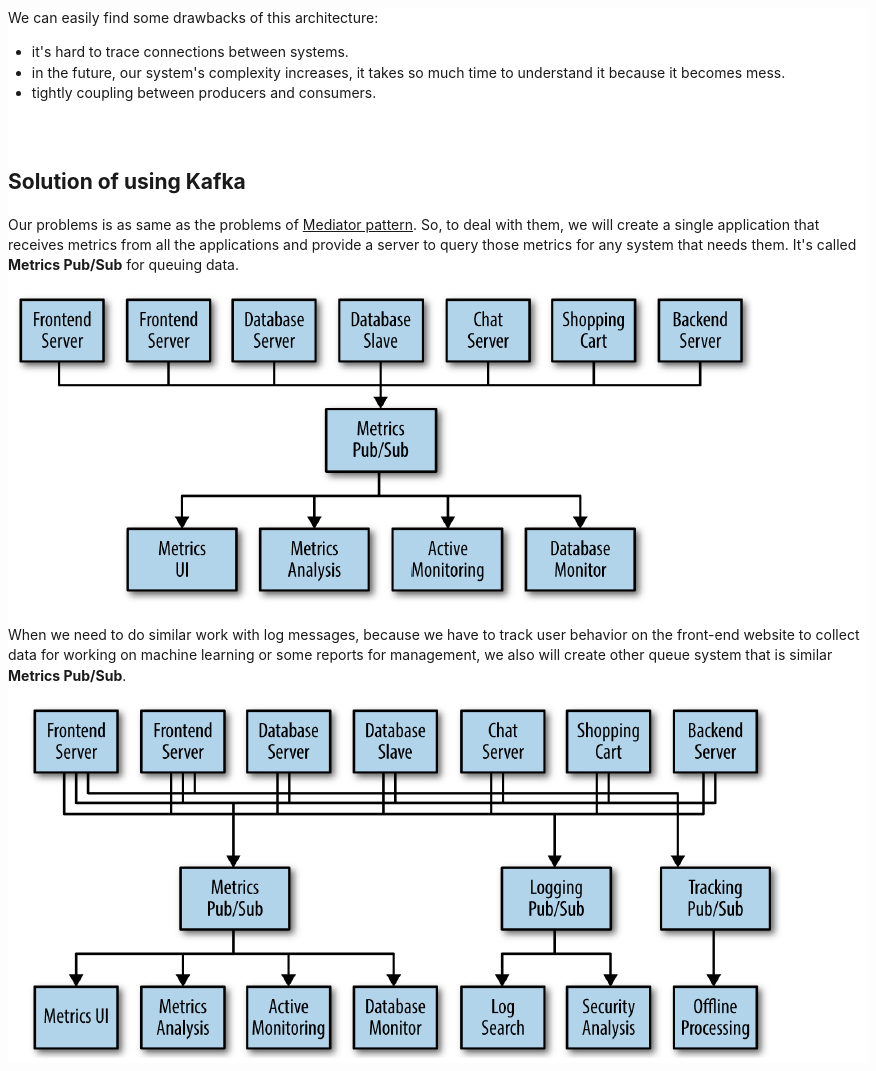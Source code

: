 
We can easily find some drawbacks of this architecture:
- it's hard to trace connections between systems.
- in the future, our system's complexity increases, it takes so much time to understand it because it becomes mess.
- tightly coupling between producers and consumers.

<br>

## Solution of using Kafka

Our problems is as same as the problems of [Mediator pattern](https://ducmanhphan.github.io/2020-01-29-Mediator-pattern/). So, to deal with them, we will create a single application that receives metrics from all the applications and provide a server to query those metrics for any system that needs them. It's called **Metrics Pub/Sub** for queuing data.

![](../img/hadoop/kafka/given-problem/a-metrics-publish-subscribe-system.png)

When we need to do similar work with log messages, because we have to track user behavior on the front-end website to collect data for working on machine learning or some reports for management, we also will create other queue system that is similar **Metrics Pub/Sub**.

![](../img/hadoop/kafka/given-problem/multiple-publish-subscribe-systems.png)
